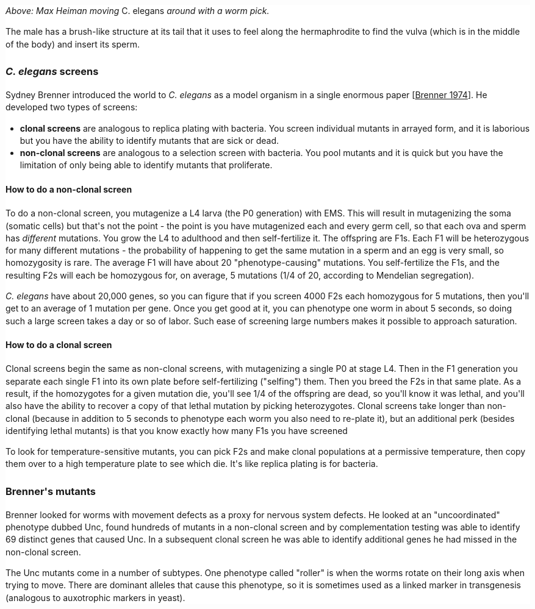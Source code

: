 <em>Above: Max Heiman moving </em>C. elegans<em> around with a worm pick.</em>

The male has a brush-like structure at its tail that it uses to feel along the hermaphrodite to find the vulva (which is in the middle of the body) and insert its sperm.

### *C. elegans* screens

Sydney Brenner introduced the world to *C. elegans* as a model organism in a single enormous paper [[Brenner 1974]]. He developed two types of screens:

+ **clonal screens** are analogous to replica plating with bacteria. You screen individual mutants in arrayed form, and it is laborious but you have the ability to identify mutants that are sick or dead.
+ **non-clonal screens** are analogous to a selection screen with bacteria. You pool mutants and it is quick but you have the limitation of only being able to identify mutants that proliferate.

#### How to do a non-clonal screen

To do a non-clonal screen, you mutagenize a L4 larva (the P0 generation) with EMS. This will result in mutagenizing the soma (somatic cells) but that's not the point - the point is you have mutagenized each and every germ cell, so that each ova and sperm has *different* mutations. You grow the L4 to adulthood and then self-fertilize it. The offspring are F1s. Each F1 will be heterozygous for many different mutations - the probability of happening to get the same mutation in a sperm and an egg is very small, so homozygosity is rare. The average F1 will have about 20 "phenotype-causing" mutations. You self-fertilize the F1s, and the resulting F2s will each be homozygous for, on average, 5 mutations (1/4 of 20, according to Mendelian segregation).

*C. elegans* have about 20,000 genes, so you can figure that if you screen 4000 F2s each homozygous for 5 mutations, then you'll get to an average of 1 mutation per gene. Once you get good at it, you can phenotype one worm in about 5 seconds, so doing such a large screen takes a day or so of labor. Such ease of screening large numbers makes it possible to approach saturation.

#### How to do a clonal screen

Clonal screens begin the same as non-clonal screens, with mutagenizing a single P0 at stage L4. Then in the F1 generation you separate each single F1 into its own plate before self-fertilizing ("selfing") them. Then you breed the F2s in that same plate. As a result, if the homozygotes for a given mutation die, you'll see 1/4 of the offspring are dead, so you'll know it was lethal, and you'll also have the ability to recover a copy of that lethal mutation by picking heterozygotes. Clonal screens take longer than non-clonal (because in addition to 5 seconds to phenotype each worm you also need to re-plate it), but an additional perk (besides identifying lethal mutants) is that you know exactly how many F1s you have screened

To look for temperature-sensitive mutants, you can pick F2s and make clonal populations at a permissive temperature, then copy them over to a high temperature plate to see which die. It's like replica plating is for bacteria.

### Brenner's mutants

Brenner looked for worms with movement defects as a proxy for nervous system defects. He looked at an "uncoordinated" phenotype dubbed Unc, found hundreds of mutants in a non-clonal screen and by complementation testing was able to identify 69 distinct genes that caused Unc. In a subsequent clonal screen he was able to identify additional genes he had missed in the non-clonal screen.

The Unc mutants come in a number of subtypes. One phenotype called "roller" is when the worms rotate on their long axis when trying to move. There are dominant alleles that cause this phenotype, so it is sometimes used as a linked marker in transgenesis (analogous to auxotrophic markers in yeast).


[Brenner 1974]: http://www.ncbi.nlm.nih.gov/pubmed/4366476/ "Brenner S. The genetics of Caenorhabditis elegans. Genetics. 1974 May;77(1):71-94. PubMed PMID: 4366476; PubMed Central PMCID: PMC1213120."